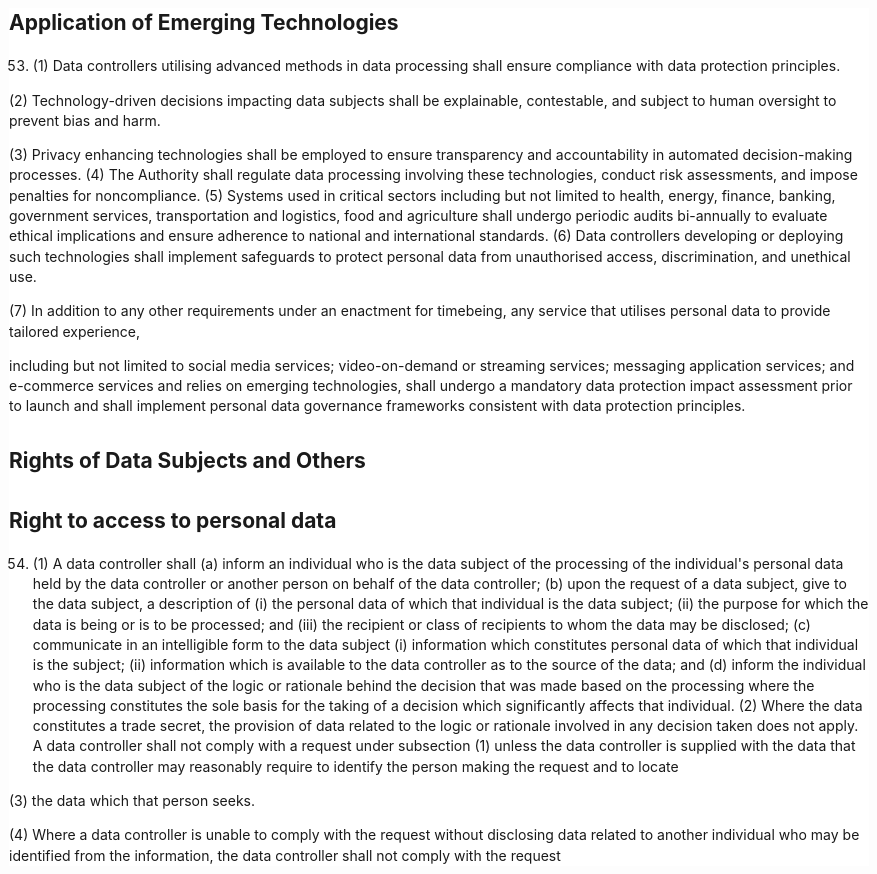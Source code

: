 ## Application of Emerging Technologies

53. (1) Data controllers utilising advanced methods in data processing shall ensure compliance with data protection principles.

(2) Technology-driven decisions impacting data subjects shall be explainable, contestable, and subject to human oversight to prevent bias and harm.

(3) Privacy enhancing technologies shall be employed to ensure transparency and accountability in automated decision-making processes. (4) The Authority shall regulate data processing involving these technologies,  conduct  risk  assessments,  and  impose  penalties  for  noncompliance. (5)  Systems  used  in  critical  sectors  including  but  not  limited  to  health, energy, finance, banking, government services, transportation and logistics, food  and  agriculture  shall  undergo  periodic  audits  bi-annually  to  evaluate ethical  implications  and  ensure  adherence  to  national  and  international standards. (6)  Data  controllers  developing  or  deploying  such  technologies  shall implement  safeguards  to  protect  personal  data  from  unauthorised  access, discrimination, and unethical use.

(7)  In  addition  to  any  other  requirements  under an enactment for timebeing, any service that utilises personal data to provide tailored experience,

including  but  not  limited  to  social  media  services;  video-on-demand  or streaming services; messaging application services; and e-commerce services and  relies  on  emerging  technologies,  shall  undergo  a  mandatory  data protection impact assessment prior to launch and shall implement personal data governance frameworks consistent with data protection principles.

## Rights of Data Subjects and Others

## Right to access to personal data

54. (1) A data controller shall (a) inform an individual who is the data subject of the processing of the  individual's  personal  data  held  by  the  data  controller  or another person on behalf of the data controller; (b) upon the  request  of  a  data  subject,  give  to  the  data  subject,  a description of (i) the  personal  data  of  which  that  individual  is  the  data subject; (ii) the  purpose  for  which  the  data  is  being  or  is  to  be processed; and (iii) the recipient or class of recipients to whom the data may be disclosed; (c) communicate in an intelligible form to the data subject (i) information which  constitutes personal data of which that individual is the subject; (ii) information which is available to the data controller as to the source of the data; and (d) inform the individual who is the data subject of the logic or rationale behind the decision that was made based on the processing where the processing constitutes the sole basis for the taking of a decision which significantly affects that individual. (2) Where the data constitutes a trade secret, the provision  of data related to the logic or rationale involved in any decision taken does not apply. A data controller shall not comply with a request under subsection (1) unless the data controller is supplied with the data that the data controller may reasonably require to identify the person making the request and to locate

(3) the data which that person seeks.

(4) Where  a  data  controller  is  unable  to  comply  with  the  request without disclosing data related to another individual who may be identified from the information, the data controller shall not comply with the request
